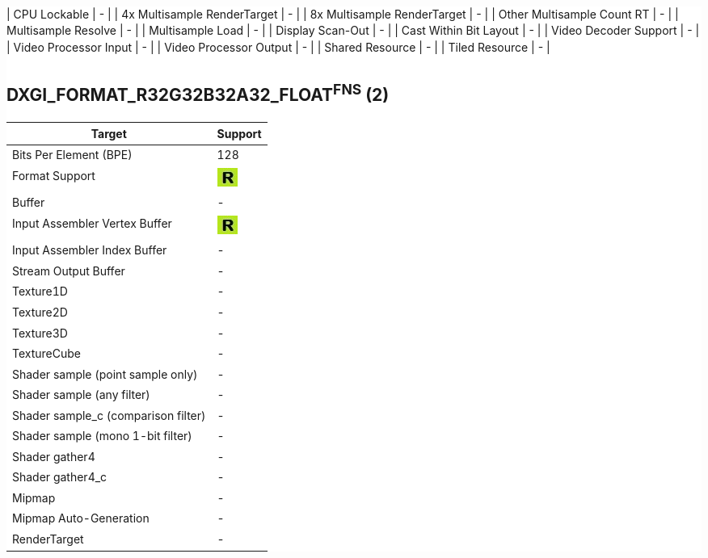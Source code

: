 | CPU Lockable | \- |
| 4x Multisample RenderTarget | \- |
| 8x Multisample RenderTarget | \- |
| Other Multisample Count RT | \- |
| Multisample Resolve | \- |
| Multisample Load | \- |
| Display Scan-Out | \- |
| Cast Within Bit Layout | \- |
| Video Decoder Support | \- |
| Video Processor Input | \- |
| Video Processor Output | \- |
| Shared Resource | \- |
| Tiled Resource | \- |

## DXGI_FORMAT_R32G32B32A32\_FLOAT<sup>FNS</sup> (2)
| Target | Support |
| - | - |
| Bits Per Element (BPE) | 128 |
| Format Support | ![required](images/letter-r.jpg) |
| Buffer | \- |
| Input Assembler Vertex Buffer | ![required](images/letter-r.jpg) |
| Input Assembler Index Buffer | \- |
| Stream Output Buffer | \- |
| Texture1D | \- |
| Texture2D | \- |
| Texture3D | \- |
| TextureCube | \- |
| Shader sample (point sample only) | \- |
| Shader sample (any filter) | \- |
| Shader sample\_c (comparison filter) | \- |
| Shader sample (mono 1-bit filter) | \- |
| Shader gather4 | \- |
| Shader gather4\_c | \- |
| Mipmap | \- |
| Mipmap Auto-Generation | \- |
| RenderTarget | \- |